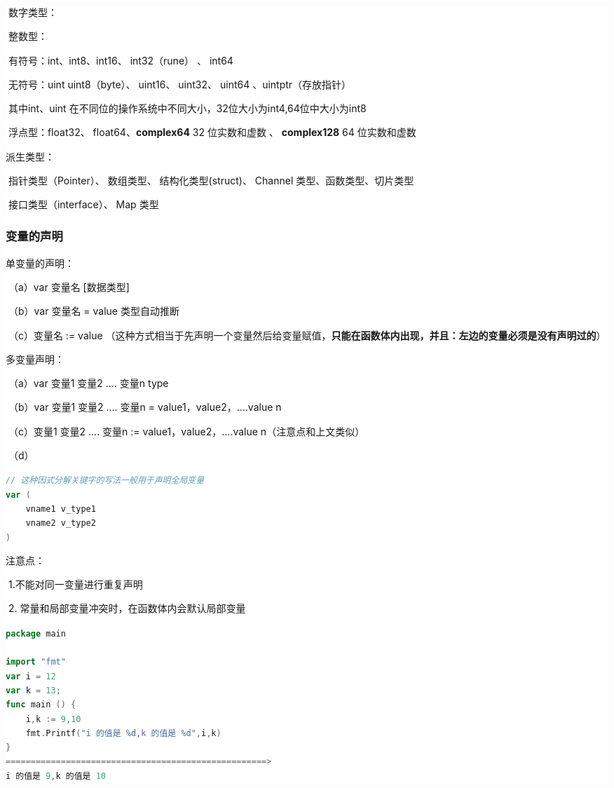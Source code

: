 ​	数字类型：

​		整数型：

​			有符号：int、int8、int16、  int32（rune） 、 int64

​			无符号：uint uint8（byte）、 uint16、 uint32、 uint64 、uintptr（存放指针）

​			其中int、uint 在不同位的操作系统中不同大小，32位大小为int4,64位中大小为int8

​		浮点型：float32、 float64、**complex64** 32 位实数和虚数  、  **complex128** 64 位实数和虚数

派生类型：

​	指针类型（Pointer）、 数组类型、 结构化类型(struct)、 Channel 类型、函数类型、切片类型

​	 接口类型（interface）、 Map 类型

### 变量的声明

单变量的声明：

​	（a）var 变量名 [数据类型]

​	（b）var 变量名 = value	类型自动推断

​	（c）变量名 := value （这种方式相当于先声明一个变量然后给变量赋值，**只能在函数体内出现，并且：左边的变量必须是没有声明过的**）

多变量声明：

​	（a）var 变量1 变量2 .... 变量n  type

​	（b）var 变量1 变量2 .... 变量n = value1，value2，....value n

​	（c）变量1 变量2 .... 变量n := value1，value2，....value n（注意点和上文类似）

​	（d）

```go
// 这种因式分解关键字的写法一般用于声明全局变量
var (
    vname1 v_type1
    vname2 v_type2
)
```

注意点：

​	1.不能对同一变量进行重复声明

​	2. 常量和局部变量冲突时，在函数体内会默认局部变量

```go
package main

import "fmt"
var i = 12
var k = 13;
func main () {
	i,k := 9,10
	fmt.Printf("i 的值是 %d,k 的值是 %d",i,k)
}
====================================================>
i 的值是 9,k 的值是 10
```
